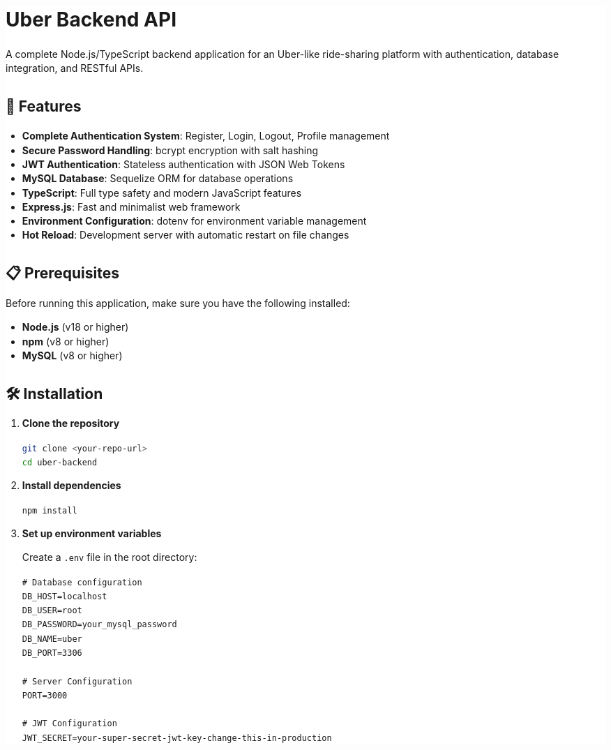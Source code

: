 # Uber Backend API

A complete Node.js/TypeScript backend application for an Uber-like ride-sharing platform with authentication, database integration, and RESTful APIs.

## 🚀 Features

- **Complete Authentication System**: Register, Login, Logout, Profile management
- **Secure Password Handling**: bcrypt encryption with salt hashing
- **JWT Authentication**: Stateless authentication with JSON Web Tokens
- **MySQL Database**: Sequelize ORM for database operations
- **TypeScript**: Full type safety and modern JavaScript features
- **Express.js**: Fast and minimalist web framework
- **Environment Configuration**: dotenv for environment variable management
- **Hot Reload**: Development server with automatic restart on file changes

## 📋 Prerequisites

Before running this application, make sure you have the following installed:

- **Node.js** (v18 or higher)
- **npm** (v8 or higher)
- **MySQL** (v8 or higher)

## 🛠️ Installation

1. **Clone the repository**
   ```bash
   git clone <your-repo-url>
   cd uber-backend
   ```

2. **Install dependencies**
   ```bash
   npm install
   ```

3. **Set up environment variables**
   
   Create a `.env` file in the root directory:
   ```env
   # Database configuration
   DB_HOST=localhost
   DB_USER=root
   DB_PASSWORD=your_mysql_password
   DB_NAME=uber
   DB_PORT=3306

   # Server Configuration
   PORT=3000

   # JWT Configuration
   JWT_SECRET=your-super-secret-jwt-key-change-this-in-production
   ```
